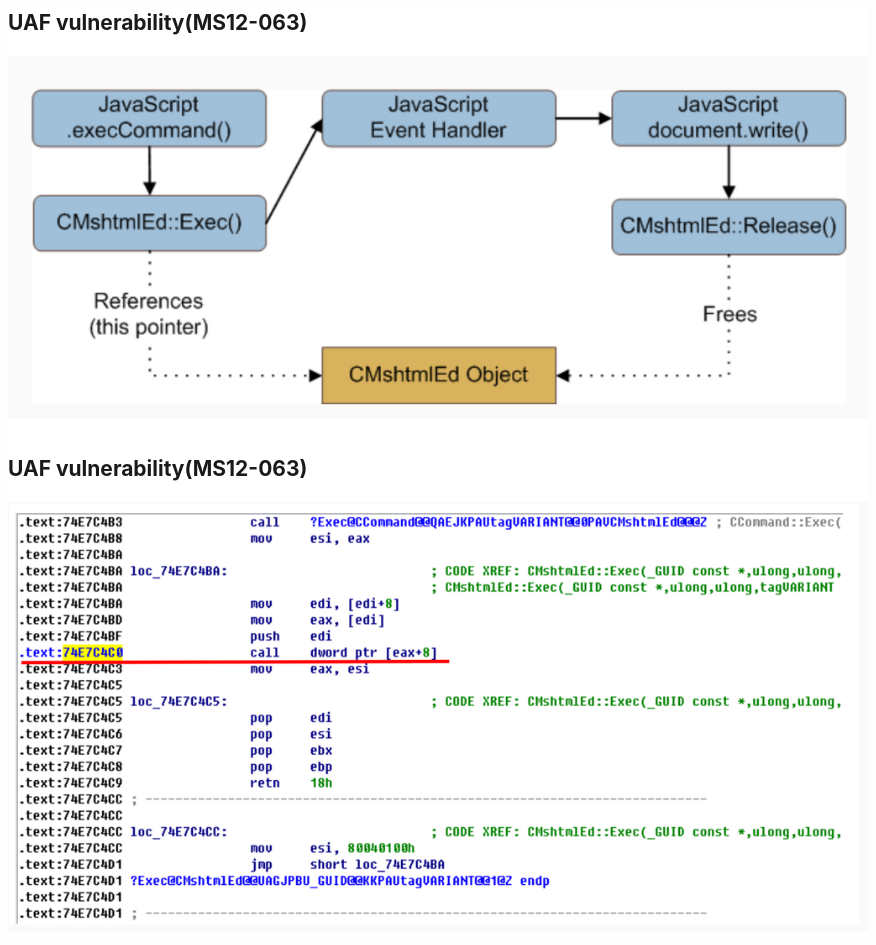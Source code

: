 ## UAF vulnerability(MS12-063)

<div class="middle">

![](attach/ms2.png)
</div>


## UAF vulnerability(MS12-063)
<div class="middle">

![](attach/ms3.png)
</div>
